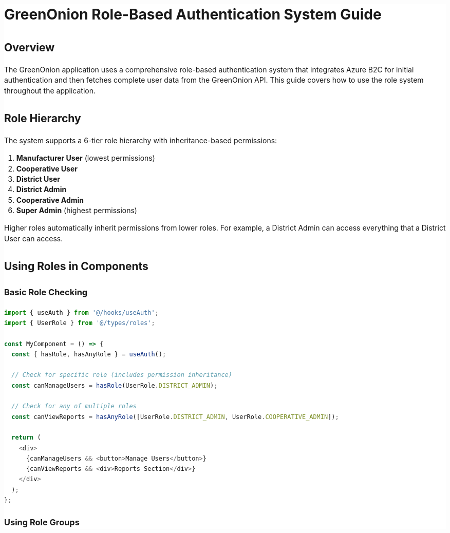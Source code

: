# GreenOnion Role-Based Authentication System Guide

## Overview

The GreenOnion application uses a comprehensive role-based authentication system that integrates Azure B2C for initial authentication and then fetches complete user data from the GreenOnion API. This guide covers how to use the role system throughout the application.

## Role Hierarchy

The system supports a 6-tier role hierarchy with inheritance-based permissions:

1. **Manufacturer User** (lowest permissions)
2. **Cooperative User**
3. **District User**
4. **District Admin**
5. **Cooperative Admin**
6. **Super Admin** (highest permissions)

Higher roles automatically inherit permissions from lower roles. For example, a District Admin can access everything that a District User can access.

## Using Roles in Components

### Basic Role Checking

```typescript
import { useAuth } from '@/hooks/useAuth';
import { UserRole } from '@/types/roles';

const MyComponent = () => {
  const { hasRole, hasAnyRole } = useAuth();
  
  // Check for specific role (includes permission inheritance)
  const canManageUsers = hasRole(UserRole.DISTRICT_ADMIN);
  
  // Check for any of multiple roles
  const canViewReports = hasAnyRole([UserRole.DISTRICT_ADMIN, UserRole.COOPERATIVE_ADMIN]);
  
  return (
    <div>
      {canManageUsers && <button>Manage Users</button>}
      {canViewReports && <div>Reports Section</div>}
    </div>
  );
};
```

### Using Role Groups
